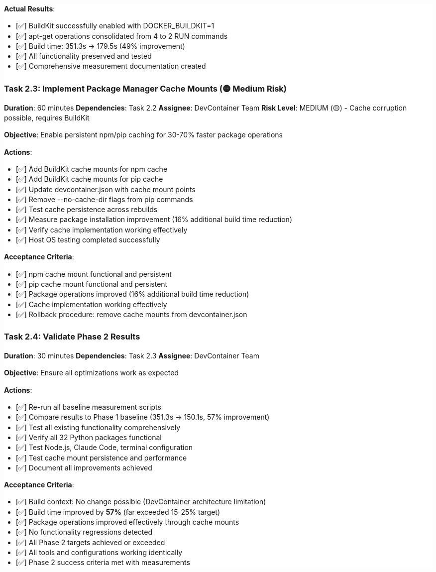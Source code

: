 **Actual Results**:
- [✅] BuildKit successfully enabled with DOCKER_BUILDKIT=1
- [✅] apt-get operations consolidated from 4 to 2 RUN commands
- [✅] Build time: 351.3s → 179.5s (49% improvement)
- [✅] All functionality preserved and tested
- [✅] Comprehensive measurement documentation created


### Task 2.3: Implement Package Manager Cache Mounts (🟡 Medium Risk)
**Duration**: 60 minutes
**Dependencies**: Task 2.2
**Assignee**: DevContainer Team
**Risk Level**: MEDIUM (🟡) - Cache corruption possible, requires BuildKit

**Objective**: Enable persistent npm/pip caching for 30-70% faster package operations

**Actions**:
- [✅] Add BuildKit cache mounts for npm cache
- [✅] Add BuildKit cache mounts for pip cache
- [✅] Update devcontainer.json with cache mount points
- [✅] Remove --no-cache-dir flags from pip commands
- [✅] Test cache persistence across rebuilds
- [✅] Measure package installation improvement (16% additional build time reduction)
- [✅] Verify cache implementation working effectively
- [✅] Host OS testing completed successfully

**Acceptance Criteria**:
- [✅] npm cache mount functional and persistent
- [✅] pip cache mount functional and persistent
- [✅] Package operations improved (16% additional build time reduction)
- [✅] Cache implementation working effectively
- [✅] Rollback procedure: remove cache mounts from devcontainer.json

### Task 2.4: Validate Phase 2 Results
**Duration**: 30 minutes
**Dependencies**: Task 2.3
**Assignee**: DevContainer Team

**Objective**: Ensure all optimizations work as expected

**Actions**:
- [✅] Re-run all baseline measurement scripts
- [✅] Compare results to Phase 1 baseline (351.3s → 150.1s, 57% improvement)
- [✅] Test all existing functionality comprehensively
- [✅] Verify all 32 Python packages functional
- [✅] Test Node.js, Claude Code, terminal configuration
- [✅] Test cache mount persistence and performance
- [✅] Document all improvements achieved

**Acceptance Criteria**:
- [✅] Build context: No change possible (DevContainer architecture limitation)
- [✅] Build time improved by **57%** (far exceeded 15-25% target)
- [✅] Package operations improved effectively through cache mounts
- [✅] No functionality regressions detected
- [✅] All Phase 2 targets achieved or exceeded
- [✅] All tools and configurations working identically
- [✅] Phase 2 success criteria met with measurements
